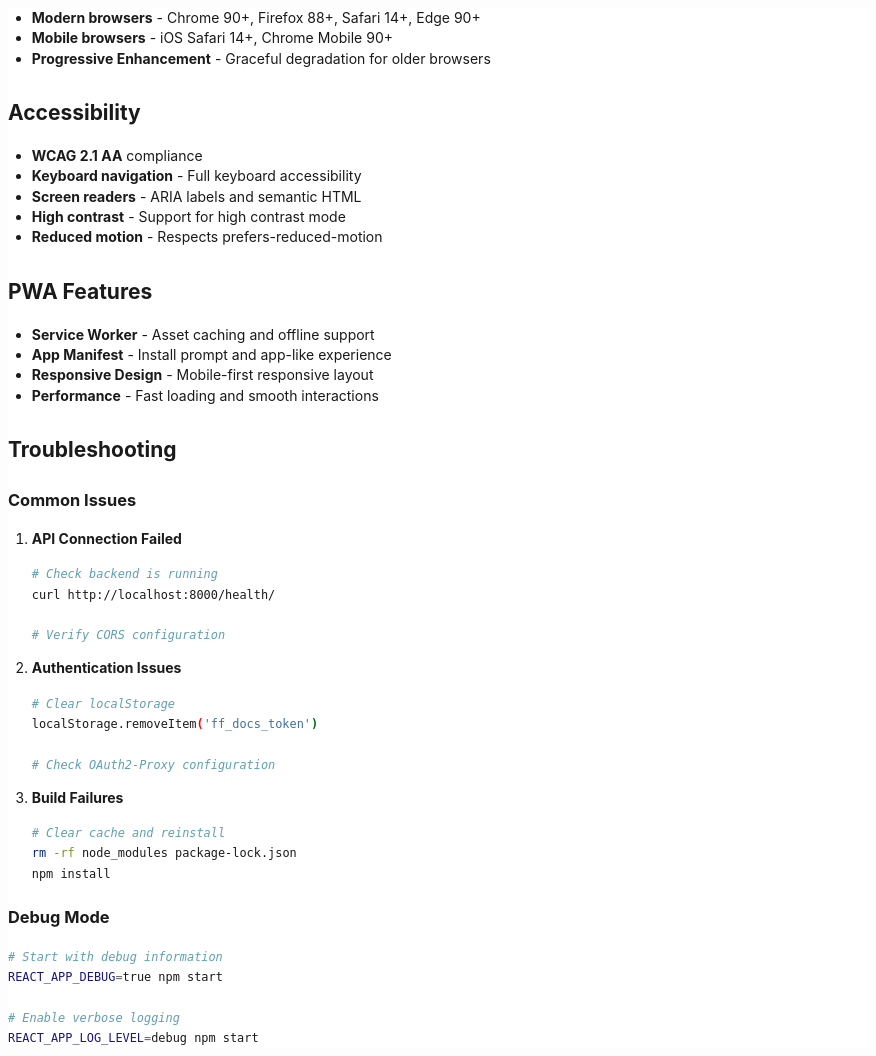 - **Modern browsers** - Chrome 90+, Firefox 88+, Safari 14+, Edge 90+
- **Mobile browsers** - iOS Safari 14+, Chrome Mobile 90+
- **Progressive Enhancement** - Graceful degradation for older browsers

## Accessibility

- **WCAG 2.1 AA** compliance
- **Keyboard navigation** - Full keyboard accessibility
- **Screen readers** - ARIA labels and semantic HTML
- **High contrast** - Support for high contrast mode
- **Reduced motion** - Respects prefers-reduced-motion

## PWA Features

- **Service Worker** - Asset caching and offline support
- **App Manifest** - Install prompt and app-like experience
- **Responsive Design** - Mobile-first responsive layout
- **Performance** - Fast loading and smooth interactions

## Troubleshooting

### Common Issues

1. **API Connection Failed**

   ```bash
   # Check backend is running
   curl http://localhost:8000/health/

   # Verify CORS configuration
   ```

2. **Authentication Issues**

   ```bash
   # Clear localStorage
   localStorage.removeItem('ff_docs_token')

   # Check OAuth2-Proxy configuration
   ```

3. **Build Failures**

   ```bash
   # Clear cache and reinstall
   rm -rf node_modules package-lock.json
   npm install
   ```

### Debug Mode

```bash
# Start with debug information
REACT_APP_DEBUG=true npm start

# Enable verbose logging
REACT_APP_LOG_LEVEL=debug npm start
```
